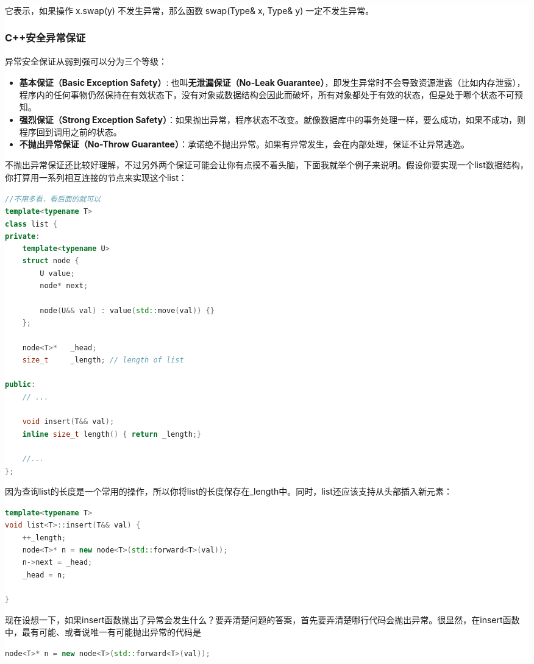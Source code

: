 它表示，如果操作 x.swap(y) 不发生异常，那么函数 swap(Type& x, Type& y) 一定不发生异常。

### C++安全异常保证

异常安全保证从弱到强可以分为三个等级：

- **基本保证（Basic Exception Safety）**: 也叫**无泄漏保证（No-Leak Guarantee）**，即发生异常时不会导致资源泄露（比如内存泄露），程序内的任何事物仍然保持在有效状态下，没有对象或数据结构会因此而破坏，所有对象都处于有效的状态，但是处于哪个状态不可预知。
- **强烈保证（Strong Exception Safety）**：如果抛出异常，程序状态不改变。就像数据库中的事务处理一样，要么成功，如果不成功，则程序回到调用之前的状态。
- **不抛出异常保证（No-Throw Guarantee）**：承诺绝不抛出异常。如果有异常发生，会在内部处理，保证不让异常逃逸。

不抛出异常保证还比较好理解，不过另外两个保证可能会让你有点摸不着头脑，下面我就举个例子来说明。假设你要实现一个list数据结构，你打算用一系列相互连接的节点来实现这个list：

```cpp
//不用多看，看后面的就可以
template<typename T>
class list {
private:
    template<typename U>
    struct node {
        U value;
        node* next;
        
        node(U&& val) : value(std::move(val)) {}
    };
    
    node<T>*   _head;
    size_t     _length; // length of list
    
public:
    // ...
    
    void insert(T&& val);
    inline size_t length() { return _length;}
    
    //...
};
```

因为查询list的长度是一个常用的操作，所以你将list的长度保存在_length中。同时，list还应该支持从头部插入新元素：

```cpp
template<typename T>
void list<T>::insert(T&& val) {
    ++_length;
    node<T>* n = new node<T>(std::forward<T>(val));
    n->next = _head;
    _head = n;
    
}
```

现在设想一下，如果insert函数抛出了异常会发生什么？要弄清楚问题的答案，首先要弄清楚哪行代码会抛出异常。很显然，在insert函数中，最有可能、或者说唯一有可能抛出异常的代码是

```cpp
node<T>* n = new node<T>(std::forward<T>(val));
```
